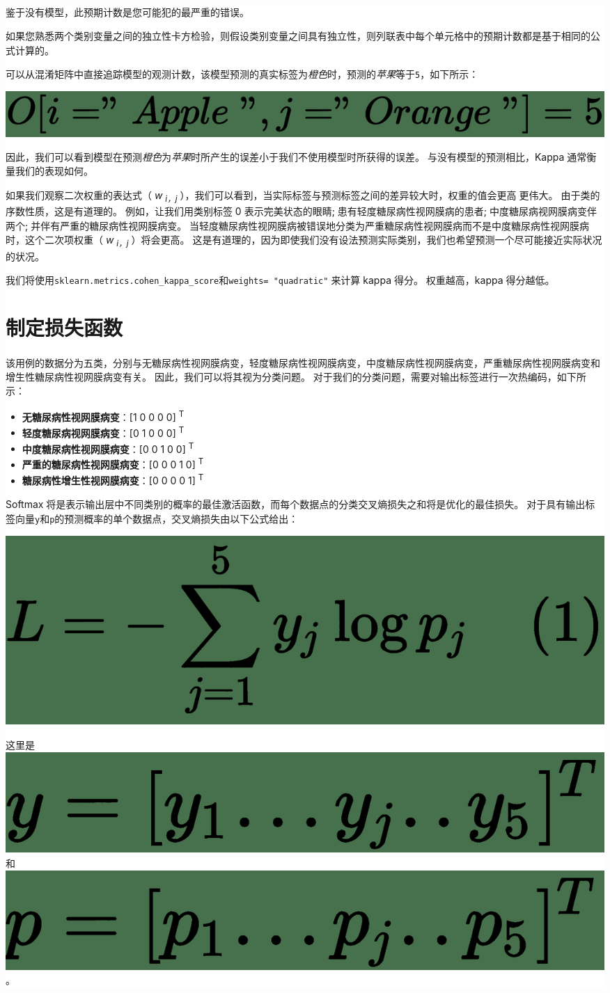 鉴于没有模型，此预期计数是您可能犯的最严重的错误。

如果您熟悉两个类别变量之间的独立性卡方检验，则假设类别变量之间具有独立性，则列联表中每个单元格中的预期计数都是基于相同的公式计算的。

可以从混淆矩阵中直接追踪模型的观测计数，该模型预测的真实标签为*橙色*时，预测的*苹果*等于`5`，如下所示：

![](img/f6d73ecf-a072-4064-9b92-8e880c0080e6.png)

因此，我们可以看到模型在预测*橙色*为*苹果*时所产生的误差小于我们不使用模型时所获得的误差。 与没有模型的预测相比，Kappa 通常衡量我们的表现如何。

如果我们观察二次权重的表达式（ *w <sub>i，j</sub>* ），我们可以看到，当实际标签与预测标签之间的差异较大时，权重的值会更高 更伟大。 由于类的序数性质，这是有道理的。 例如，让我们用类别标签 0 表示完美状态的眼睛; 患有轻度糖尿病性视网膜病的患者; 中度糖尿病视网膜病变伴两个; 并伴有严重的糖尿病性视网膜病变。 当轻度糖尿病性视网膜病被错误地分类为严重糖尿病性视网膜病而不是中度糖尿病性视网膜病时，这个二次项权重（ *w <sub>i，j</sub>* ）将会更高。 这是有道理的，因为即使我们没有设法预测实际类别，我们也希望预测一个尽可能接近实际状况的状况。

我们将使用`sklearn.metrics.cohen_kappa_score`和`weights= "quadratic"` 来计算 kappa 得分。 权重越高，kappa 得分越低。

# 制定损失函数

该用例的数据分为五类，分别与无糖尿病性视网膜病变，轻度糖尿病性视网膜病变，中度糖尿病性视网膜病变，严重糖尿病性视网膜病变和增生性糖尿病性视网膜病变有关。 因此，我们可以将其视为分类问题。 对于我们的分类问题，需要对输出标签进行一次热编码，如下所示：

*   **无糖尿病性视网膜病变**：[1 0 0 0 0] <sup>T</sup>
*   **轻度糖尿病视网膜病变**：[0 1 0 0 0] <sup>T</sup>
*   **中度糖尿病性视网膜病变**：[0 0 1 0 0] <sup>T</sup>
*   **严重的糖尿病性视网膜病变**：[0 0 0 1 0] <sup>T</sup>
*   **糖尿病性增生性视网膜病变**：[0 0 0 0 1] <sup>T</sup>

Softmax 将是表示输出层中不同类别的概率的最佳激活函数，而每个数据点的分类交叉熵损失之和将是优化的最佳损失。 对于具有输出标签向量`y`和`p`的预测概率的单个数据点，交叉熵损失由以下公式给出：

![](img/8058232c-897d-4cec-9a2d-768e01646985.png)

这里是![](img/a33a501b-e7a0-493e-a5d8-a72cb436bd4c.png)和![](img/e843ff33-9d4b-47d4-87c5-76825a0c42d5.png)。

